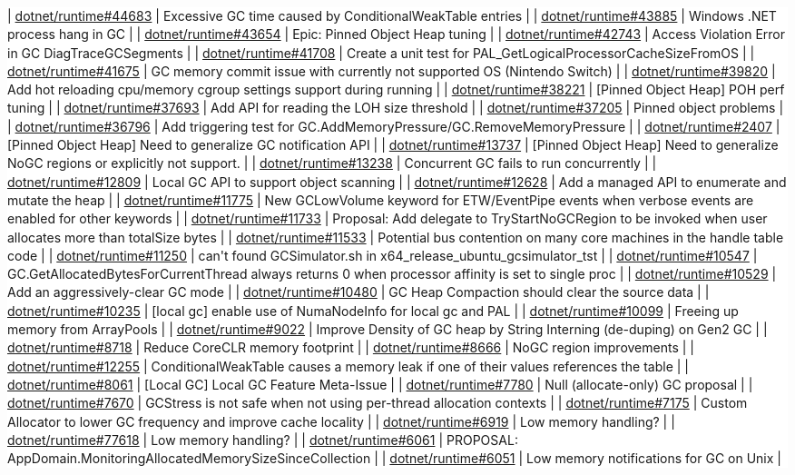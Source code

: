| [dotnet/runtime#44683](https://github.com/dotnet/runtime/issues/44683) | Excessive GC time caused by ConditionalWeakTable entries |
| [dotnet/runtime#43885](https://github.com/dotnet/runtime/issues/43885) | Windows .NET process hang in GC |
| [dotnet/runtime#43654](https://github.com/dotnet/runtime/issues/43654) | Epic: Pinned Object Heap tuning |
| [dotnet/runtime#42743](https://github.com/dotnet/runtime/issues/42743) | Access Violation Error in GC DiagTraceGCSegments |
| [dotnet/runtime#41708](https://github.com/dotnet/runtime/issues/41708) | Create a unit test for PAL_GetLogicalProcessorCacheSizeFromOS |
| [dotnet/runtime#41675](https://github.com/dotnet/runtime/issues/41675) | GC memory commit issue with currently not supported OS (Nintendo Switch) |
| [dotnet/runtime#39820](https://github.com/dotnet/runtime/issues/39820) | Add hot reloading cpu/memory cgroup settings support during running |
| [dotnet/runtime#38221](https://github.com/dotnet/runtime/issues/38221) | [Pinned Object Heap] POH perf tuning |
| [dotnet/runtime#37693](https://github.com/dotnet/runtime/issues/37693) | Add API for reading the LOH size threshold |
| [dotnet/runtime#37205](https://github.com/dotnet/runtime/issues/37205) | Pinned object problems |
| [dotnet/runtime#36796](https://github.com/dotnet/runtime/issues/36796) | Add triggering test for GC.AddMemoryPressure/GC.RemoveMemoryPressure |
| [dotnet/runtime#2407](https://github.com/dotnet/runtime/issues/2407) | [Pinned Object Heap] Need to generalize GC notification API |
| [dotnet/runtime#13737](https://github.com/dotnet/runtime/issues/13737) | [Pinned Object Heap] Need to generalize NoGC regions or explicitly not support. |
| [dotnet/runtime#13238](https://github.com/dotnet/runtime/issues/13238) | Concurrent GC fails to run concurrently |
| [dotnet/runtime#12809](https://github.com/dotnet/runtime/issues/12809) | Local GC API to support object scanning |
| [dotnet/runtime#12628](https://github.com/dotnet/runtime/issues/12628) | Add a managed API to enumerate and mutate the heap |
| [dotnet/runtime#11775](https://github.com/dotnet/runtime/issues/11775) | New GCLowVolume keyword for ETW/EventPipe events when verbose events are enabled for other keywords |
| [dotnet/runtime#11733](https://github.com/dotnet/runtime/issues/11733) | Proposal: Add delegate to TryStartNoGCRegion to be invoked when user allocates more than totalSize bytes |
| [dotnet/runtime#11533](https://github.com/dotnet/runtime/issues/11533) | Potential bus contention on many core machines in the handle table code |
| [dotnet/runtime#11250](https://github.com/dotnet/runtime/issues/11250) | can't found GCSimulator.sh in x64_release_ubuntu_gcsimulator_tst  |
| [dotnet/runtime#10547](https://github.com/dotnet/runtime/issues/10547) | GC.GetAllocatedBytesForCurrentThread always returns 0 when processor affinity is set to single proc |
| [dotnet/runtime#10529](https://github.com/dotnet/runtime/issues/10529) | Add an aggressively-clear GC mode |
| [dotnet/runtime#10480](https://github.com/dotnet/runtime/issues/10480) | GC Heap Compaction should clear the source data |
| [dotnet/runtime#10235](https://github.com/dotnet/runtime/issues/10235) | [local gc] enable use of NumaNodeInfo for local gc and PAL |
| [dotnet/runtime#10099](https://github.com/dotnet/runtime/issues/10099) | Freeing up memory from ArrayPools |
| [dotnet/runtime#9022](https://github.com/dotnet/runtime/issues/9022) | Improve Density of GC heap by String Interning  (de-duping)  on Gen2 GC  |
| [dotnet/runtime#8718](https://github.com/dotnet/runtime/issues/8718) | Reduce CoreCLR memory footprint |
| [dotnet/runtime#8666](https://github.com/dotnet/runtime/issues/8666) | NoGC region improvements |
| [dotnet/runtime#12255](https://github.com/dotnet/runtime/issues/12255) | ConditionalWeakTable causes a memory leak if one of their values references the table |
| [dotnet/runtime#8061](https://github.com/dotnet/runtime/issues/8061) | [Local GC] Local GC Feature Meta-Issue |
| [dotnet/runtime#7780](https://github.com/dotnet/runtime/issues/7780) | Null (allocate-only) GC proposal |
| [dotnet/runtime#7670](https://github.com/dotnet/runtime/issues/7670) | GCStress is not safe when not using per-thread allocation contexts |
| [dotnet/runtime#7175](https://github.com/dotnet/runtime/issues/7175) | Custom Allocator to lower GC frequency and improve cache locality |
| [dotnet/runtime#6919](https://github.com/dotnet/runtime/issues/6919) | Low memory handling? |
| [dotnet/runtime#77618](https://github.com/dotnet/runtime/issues/77618) | Low memory handling? |
| [dotnet/runtime#6061](https://github.com/dotnet/runtime/issues/6061) | PROPOSAL: AppDomain.MonitoringAllocatedMemorySizeSinceCollection |
| [dotnet/runtime#6051](https://github.com/dotnet/runtime/issues/6051) | Low memory notifications for GC on Unix |